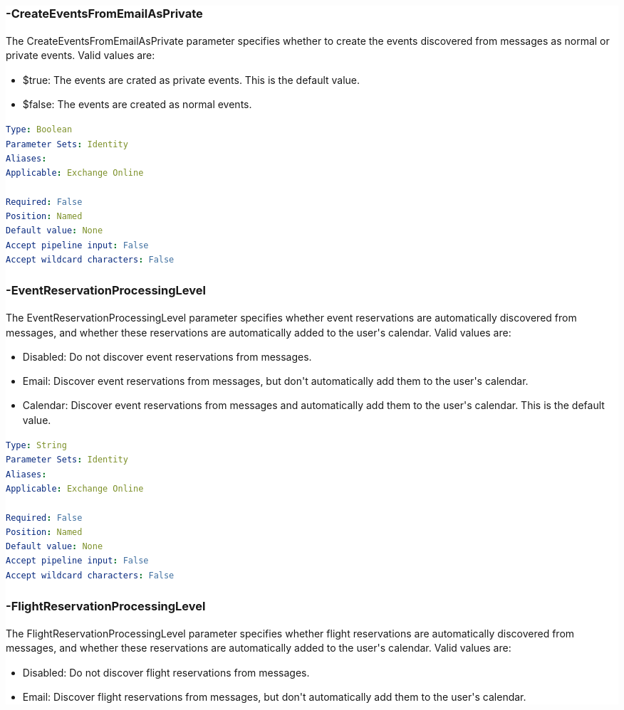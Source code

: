 ### -CreateEventsFromEmailAsPrivate
The CreateEventsFromEmailAsPrivate parameter specifies whether to create the events discovered from messages as normal or private events. Valid values are:

- $true: The events are crated as private events. This is the default value.

- $false: The events are created as normal events.

```yaml
Type: Boolean
Parameter Sets: Identity
Aliases:
Applicable: Exchange Online

Required: False
Position: Named
Default value: None
Accept pipeline input: False
Accept wildcard characters: False
```

### -EventReservationProcessingLevel
The EventReservationProcessingLevel parameter specifies whether event reservations are automatically discovered from messages, and whether these reservations are automatically added to the user's calendar. Valid values are:

- Disabled: Do not discover event reservations from messages.

- Email: Discover event reservations from messages, but don't automatically add them to the user's calendar.

- Calendar: Discover event reservations from messages and automatically add them to the user's calendar. This is the default value.

```yaml
Type: String
Parameter Sets: Identity
Aliases:
Applicable: Exchange Online

Required: False
Position: Named
Default value: None
Accept pipeline input: False
Accept wildcard characters: False
```

### -FlightReservationProcessingLevel
The FlightReservationProcessingLevel parameter specifies whether flight reservations are automatically discovered from messages, and whether these reservations are automatically added to the user's calendar. Valid values are:

- Disabled: Do not discover flight reservations from messages.

- Email: Discover flight reservations from messages, but don't automatically add them to the user's calendar.
